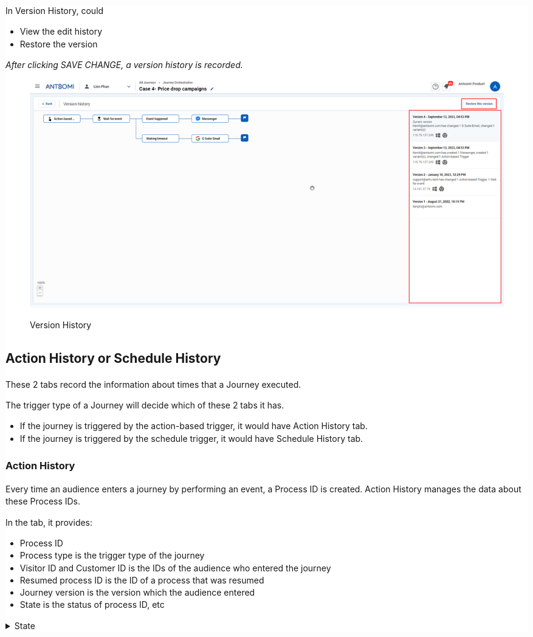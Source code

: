 In Version History, could&#x20;

* View the edit history&#x20;
* Restore the version&#x20;

_After clicking SAVE CHANGE, a version history is recorded._

<figure><img src="../../../.gitbook/assets/2023-09-13_15-53-48.png" alt=""><figcaption><p>Version History</p></figcaption></figure>

## Action History or Schedule History

These 2 tabs record the information about times that a Journey executed.&#x20;

The trigger type of a Journey will decide which of these 2 tabs it has.&#x20;

* If the journey is triggered by the action-based trigger, it would have Action History tab.
* If the journey is triggered by the schedule trigger, it would have Schedule History tab.

### Action History

Every time an audience enters a journey by performing an event,  a Process ID is created. Action History manages the data about these Process IDs.&#x20;

In the tab, it provides:

* Process ID&#x20;
* Process type is the trigger type of the journey&#x20;
* Visitor ID and Customer ID is the IDs of the audience who entered the journey&#x20;
* Resumed process ID is the ID of a process that was resumed&#x20;
* Journey version is the version which the audience entered
* State is the status of process ID, etc

<details><summary>State</summary></details>
